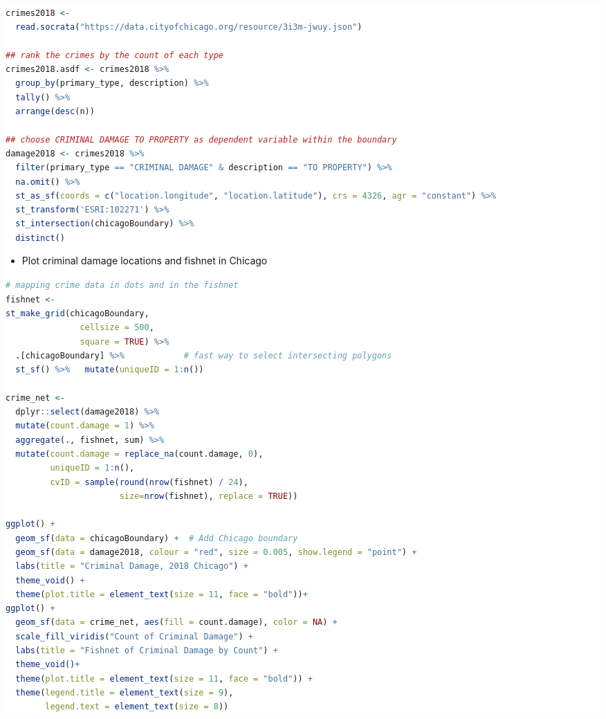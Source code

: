 ```r
crimes2018 <- 
  read.socrata("https://data.cityofchicago.org/resource/3i3m-jwuy.json")

## rank the crimes by the count of each type
crimes2018.asdf <- crimes2018 %>% 
  group_by(primary_type, description) %>% 
  tally() %>% 
  arrange(desc(n))

## choose CRIMINAL DAMAGE TO PROPERTY as dependent variable within the boundary
damage2018 <- crimes2018 %>% 
  filter(primary_type == "CRIMINAL DAMAGE" & description == "TO PROPERTY") %>%
  na.omit() %>% 
  st_as_sf(coords = c("location.longitude", "location.latitude"), crs = 4326, agr = "constant") %>%  
  st_transform('ESRI:102271') %>% 
  st_intersection(chicagoBoundary) %>% 
  distinct()
```

-   Plot criminal damage locations and fishnet in Chicago


```r
# mapping crime data in dots and in the fishnet
fishnet <- 
st_make_grid(chicagoBoundary,
               cellsize = 500, 
               square = TRUE) %>%
  .[chicagoBoundary] %>%            # fast way to select intersecting polygons
  st_sf() %>%   mutate(uniqueID = 1:n())

crime_net <- 
  dplyr::select(damage2018) %>% 
  mutate(count.damage = 1) %>% 
  aggregate(., fishnet, sum) %>%
  mutate(count.damage = replace_na(count.damage, 0),
         uniqueID = 1:n(),
         cvID = sample(round(nrow(fishnet) / 24), 
                       size=nrow(fishnet), replace = TRUE))

ggplot() + 
  geom_sf(data = chicagoBoundary) +  # Add Chicago boundary
  geom_sf(data = damage2018, colour = "red", size = 0.005, show.legend = "point") +
  labs(title = "Criminal Damage, 2018 Chicago") + 
  theme_void() +
  theme(plot.title = element_text(size = 11, face = "bold"))+
ggplot() +
  geom_sf(data = crime_net, aes(fill = count.damage), color = NA) +
  scale_fill_viridis("Count of Criminal Damage") +
  labs(title = "Fishnet of Criminal Damage by Count") +
  theme_void()+
  theme(plot.title = element_text(size = 11, face = "bold")) +
  theme(legend.title = element_text(size = 9),
        legend.text = element_text(size = 8))
```
